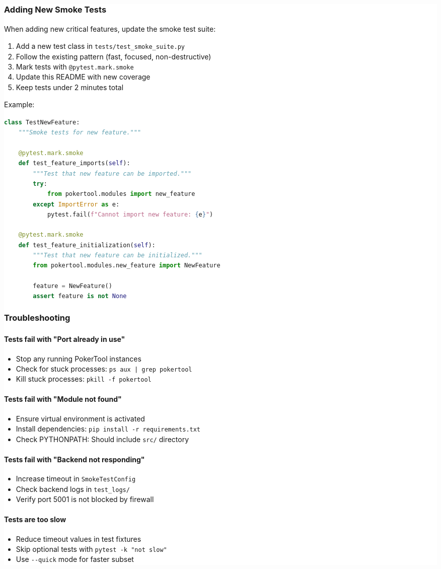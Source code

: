 ### Adding New Smoke Tests

When adding new critical features, update the smoke test suite:

1. Add a new test class in `tests/test_smoke_suite.py`
2. Follow the existing pattern (fast, focused, non-destructive)
3. Mark tests with `@pytest.mark.smoke`
4. Update this README with new coverage
5. Keep tests under 2 minutes total

Example:
```python
class TestNewFeature:
    """Smoke tests for new feature."""

    @pytest.mark.smoke
    def test_feature_imports(self):
        """Test that new feature can be imported."""
        try:
            from pokertool.modules import new_feature
        except ImportError as e:
            pytest.fail(f"Cannot import new feature: {e}")

    @pytest.mark.smoke
    def test_feature_initialization(self):
        """Test that new feature can be initialized."""
        from pokertool.modules.new_feature import NewFeature

        feature = NewFeature()
        assert feature is not None
```

### Troubleshooting

#### Tests fail with "Port already in use"
- Stop any running PokerTool instances
- Check for stuck processes: `ps aux | grep pokertool`
- Kill stuck processes: `pkill -f pokertool`

#### Tests fail with "Module not found"
- Ensure virtual environment is activated
- Install dependencies: `pip install -r requirements.txt`
- Check PYTHONPATH: Should include `src/` directory

#### Tests fail with "Backend not responding"
- Increase timeout in `SmokeTestConfig`
- Check backend logs in `test_logs/`
- Verify port 5001 is not blocked by firewall

#### Tests are too slow
- Reduce timeout values in test fixtures
- Skip optional tests with `pytest -k "not slow"`
- Use `--quick` mode for faster subset
